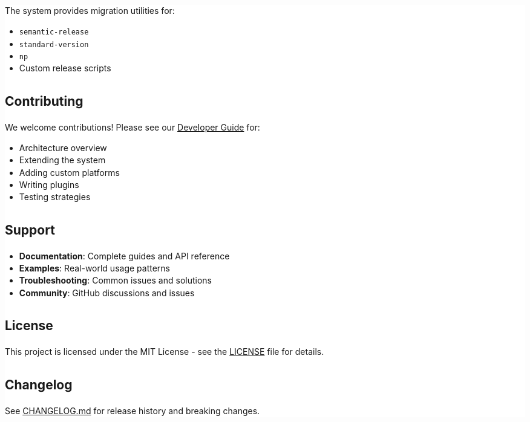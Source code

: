 The system provides migration utilities for:

- `semantic-release`
- `standard-version`
- `np`
- Custom release scripts

## Contributing

We welcome contributions! Please see our [Developer Guide](./DEVELOPER.md) for:

- Architecture overview
- Extending the system
- Adding custom platforms
- Writing plugins
- Testing strategies

## Support

- **Documentation**: Complete guides and API reference
- **Examples**: Real-world usage patterns
- **Troubleshooting**: Common issues and solutions
- **Community**: GitHub discussions and issues

## License

This project is licensed under the MIT License - see the [LICENSE](../../../LICENSE) file for details.

## Changelog

See [CHANGELOG.md](../CHANGELOG.md) for release history and breaking changes.
